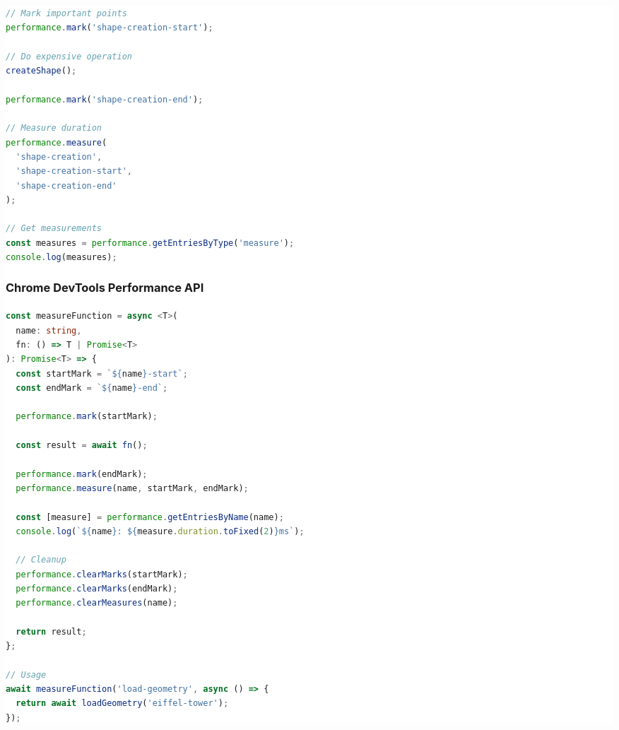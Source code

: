 ```typescript
// Mark important points
performance.mark('shape-creation-start');

// Do expensive operation
createShape();

performance.mark('shape-creation-end');

// Measure duration
performance.measure(
  'shape-creation',
  'shape-creation-start',
  'shape-creation-end'
);

// Get measurements
const measures = performance.getEntriesByType('measure');
console.log(measures);
```

### Chrome DevTools Performance API

```typescript
const measureFunction = async <T>(
  name: string,
  fn: () => T | Promise<T>
): Promise<T> => {
  const startMark = `${name}-start`;
  const endMark = `${name}-end`;

  performance.mark(startMark);

  const result = await fn();

  performance.mark(endMark);
  performance.measure(name, startMark, endMark);

  const [measure] = performance.getEntriesByName(name);
  console.log(`${name}: ${measure.duration.toFixed(2)}ms`);

  // Cleanup
  performance.clearMarks(startMark);
  performance.clearMarks(endMark);
  performance.clearMeasures(name);

  return result;
};

// Usage
await measureFunction('load-geometry', async () => {
  return await loadGeometry('eiffel-tower');
});
```

